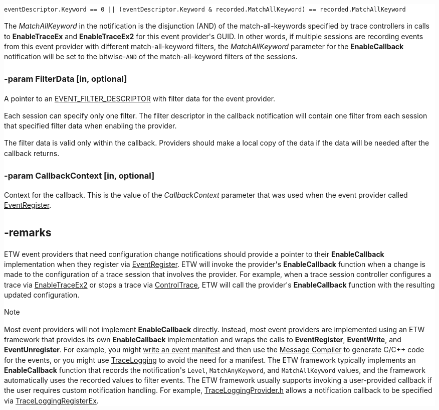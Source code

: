 `eventDescriptor.Keyword == 0 || (eventDescriptor.Keyword & recorded.MatchAllKeyword) == recorded.MatchAllKeyword`

The _MatchAllKeyword_ in the notification is the disjunction (AND) of the
match-all-keywords specified by trace controllers in calls to **EnableTraceEx**
and **EnableTraceEx2** for this event provider's GUID. In other words, if
multiple sessions are recording events from this event provider with different
match-all-keyword filters, the _MatchAllKeyword_ parameter for the
**EnableCallback** notification will be set to the bitwise-`AND` of the
match-all-keyword filters of the sessions.

### -param FilterData [in, optional]

A pointer to an
[EVENT_FILTER_DESCRIPTOR](/windows/win32/api/evntprov/ns-evntprov-event_filter_descriptor)
with filter data for the event provider.

Each session can specify only one filter. The filter descriptor in the callback
notification will contain one filter from each session that specified filter
data when enabling the provider.

The filter data is valid only within the callback. Providers should make a local
copy of the data if the data will be needed after the callback returns.

### -param CallbackContext [in, optional]

Context for the callback. This is the value of the _CallbackContext_ parameter
that was used when the event provider called
[EventRegister](/windows/win32/api/evntprov/nf-evntprov-eventregister).

## -remarks

ETW event providers that need configuration change notifications should provide
a pointer to their **EnableCallback** implementation when they register via
[EventRegister](/windows/win32/api/evntprov/nf-evntprov-eventregister). ETW will
invoke the provider's **EnableCallback** function when a change is made to the
configuration of a trace session that involves the provider. For example, when a
trace session controller configures a trace via
[EnableTraceEx2](/windows/win32/api/evntrace/nf-evntrace-enabletraceex2) or
stops a trace via
[ControlTrace](/windows/win32/api/evntrace/nf-evntrace-controltracew), ETW will
call the provider's **EnableCallback** function with the resulting updated
configuration.

> [!Note]
> Most event providers will not implement **EnableCallback** directly. Instead,
> most event providers are implemented using an ETW framework that provides its
> own **EnableCallback** implementation and wraps the calls to
> **EventRegister**, **EventWrite**, and **EventUnregister**. For example, you
> might
> [write an event manifest](/windows/win32/etw/writing-manifest-based-events)
> and then use the
> [Message Compiler](/windows/win32/wes/message-compiler--mc-exe-) to generate
> C/C++ code for the events, or you might use
> [TraceLogging](/windows/win32/tracelogging/trace-logging-portal) to avoid the
> need for a manifest. The ETW framework typically implements an
> **EnableCallback** function that records the notification's `Level`,
> `MatchAnyKeyword`, and `MatchAllKeyword` values, and the framework
> automatically uses the recorded values to filter events. The ETW framework
> usually supports invoking a user-provided callback if the user requires custom
> notification handling. For example,
> [TraceLoggingProvider.h](/windows/win32/api/traceloggingprovider/) allows a
> notification callback to be specified via
> [TraceLoggingRegisterEx](/windows/win32/api/traceloggingprovider/nf-traceloggingprovider-traceloggingregisterex).
